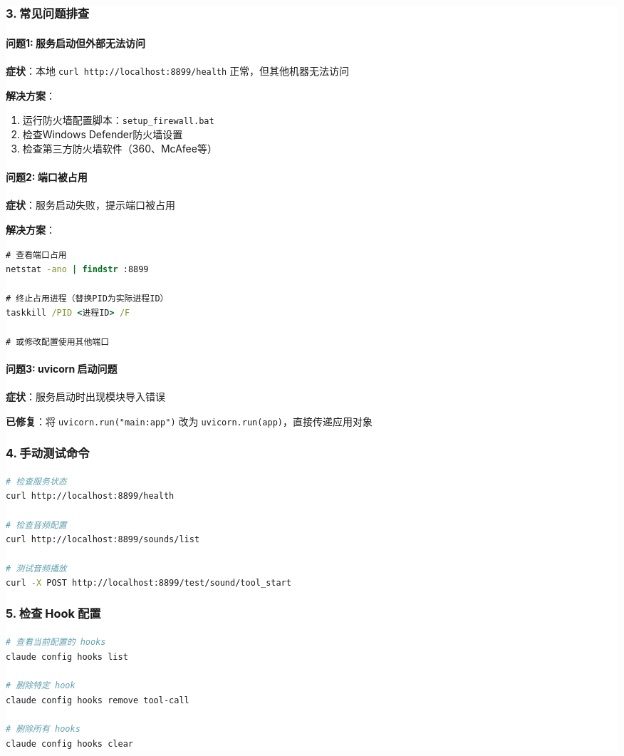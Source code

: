 ### 3. 常见问题排查

#### 问题1: 服务启动但外部无法访问
**症状**：本地 `curl http://localhost:8899/health` 正常，但其他机器无法访问

**解决方案**：
1. 运行防火墙配置脚本：`setup_firewall.bat`
2. 检查Windows Defender防火墙设置
3. 检查第三方防火墙软件（360、McAfee等）

#### 问题2: 端口被占用
**症状**：服务启动失败，提示端口被占用

**解决方案**：
```cmd
# 查看端口占用
netstat -ano | findstr :8899

# 终止占用进程（替换PID为实际进程ID）
taskkill /PID <进程ID> /F

# 或修改配置使用其他端口
```

#### 问题3: uvicorn 启动问题
**症状**：服务启动时出现模块导入错误

**已修复**：将 `uvicorn.run("main:app")` 改为 `uvicorn.run(app)`，直接传递应用对象

### 4. 手动测试命令

```bash
# 检查服务状态
curl http://localhost:8899/health

# 检查音频配置
curl http://localhost:8899/sounds/list

# 测试音频播放
curl -X POST http://localhost:8899/test/sound/tool_start
```

### 5. 检查 Hook 配置

```bash
# 查看当前配置的 hooks
claude config hooks list

# 删除特定 hook
claude config hooks remove tool-call

# 删除所有 hooks
claude config hooks clear
```
